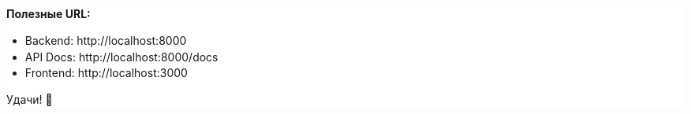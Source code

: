 **Полезные URL:**
- Backend: http://localhost:8000
- API Docs: http://localhost:8000/docs
- Frontend: http://localhost:3000

Удачи! 🚀

